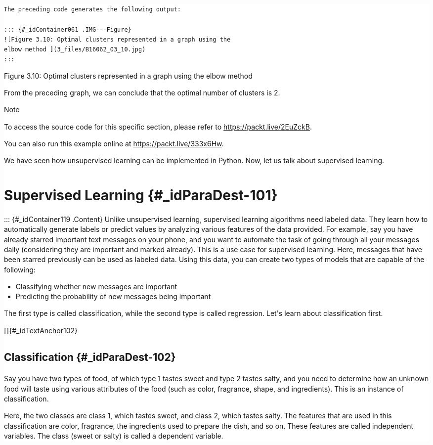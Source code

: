     The preceding code generates the following output:

    ::: {#_idContainer061 .IMG---Figure}
    ![Figure 3.10: Optimal clusters represented in a graph using the
    elbow method ](3_files/B16062_03_10.jpg)
    :::

Figure 3.10: Optimal clusters represented in a graph using the elbow
method

From the preceding graph, we can conclude that the optimal number of
clusters is 2.

Note

To access the source code for this specific section, please refer to
<https://packt.live/2EuZckB>.

You can also run this example online at <https://packt.live/333x6Hw>.

We have seen how unsupervised learning can be implemented in Python.
Now, let us talk about supervised learning.


Supervised Learning {#_idParaDest-101}
===================

::: {#_idContainer119 .Content}
Unlike unsupervised learning, supervised learning algorithms need
labeled data. They learn how to automatically generate labels or predict
values by analyzing various features of the data provided. For example,
say you have already starred important text messages on your phone, and
you want to automate the task of going through all your messages daily
(considering they are important and marked already). This is a use case
for supervised learning. Here, messages that have been starred
previously can be used as labeled data. Using this data, you can create
two types of models that are capable of the following:

-   Classifying whether new messages are important
-   Predicting the probability of new messages being important

The first type is called classification, while the second type is called
regression. Let\'s learn about classification first.

[]{#_idTextAnchor102}

Classification {#_idParaDest-102}
--------------

Say you have two types of food, of which type 1 tastes sweet and type 2
tastes salty, and you need to determine how an unknown food will taste
using various attributes of the food (such as color, fragrance, shape,
and ingredients). This is an instance of classification.

Here, the two classes are class 1, which tastes sweet, and class 2,
which tastes salty. The features that are used in this classification
are color, fragrance, the ingredients used to prepare the dish, and so
on. These features are called independent variables. The class (sweet or
salty) is called a dependent variable.
